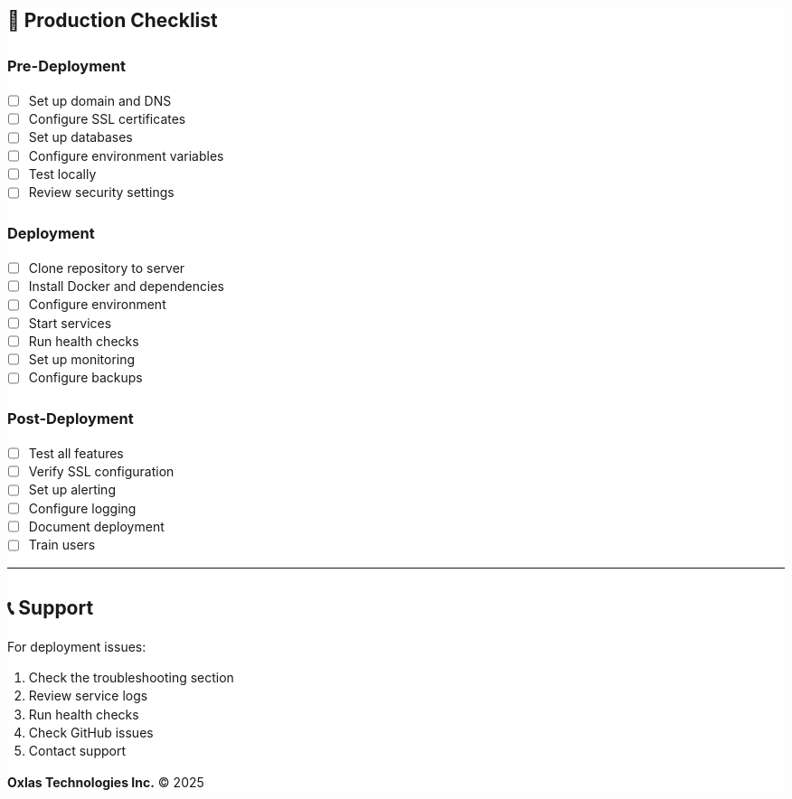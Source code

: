 ## 🎯 Production Checklist

### Pre-Deployment

- [ ] Set up domain and DNS
- [ ] Configure SSL certificates
- [ ] Set up databases
- [ ] Configure environment variables
- [ ] Test locally
- [ ] Review security settings

### Deployment

- [ ] Clone repository to server
- [ ] Install Docker and dependencies
- [ ] Configure environment
- [ ] Start services
- [ ] Run health checks
- [ ] Set up monitoring
- [ ] Configure backups

### Post-Deployment

- [ ] Test all features
- [ ] Verify SSL configuration
- [ ] Set up alerting
- [ ] Configure logging
- [ ] Document deployment
- [ ] Train users

---

## 📞 Support

For deployment issues:
1. Check the troubleshooting section
2. Review service logs
3. Run health checks
4. Check GitHub issues
5. Contact support

**Oxlas Technologies Inc.** © 2025